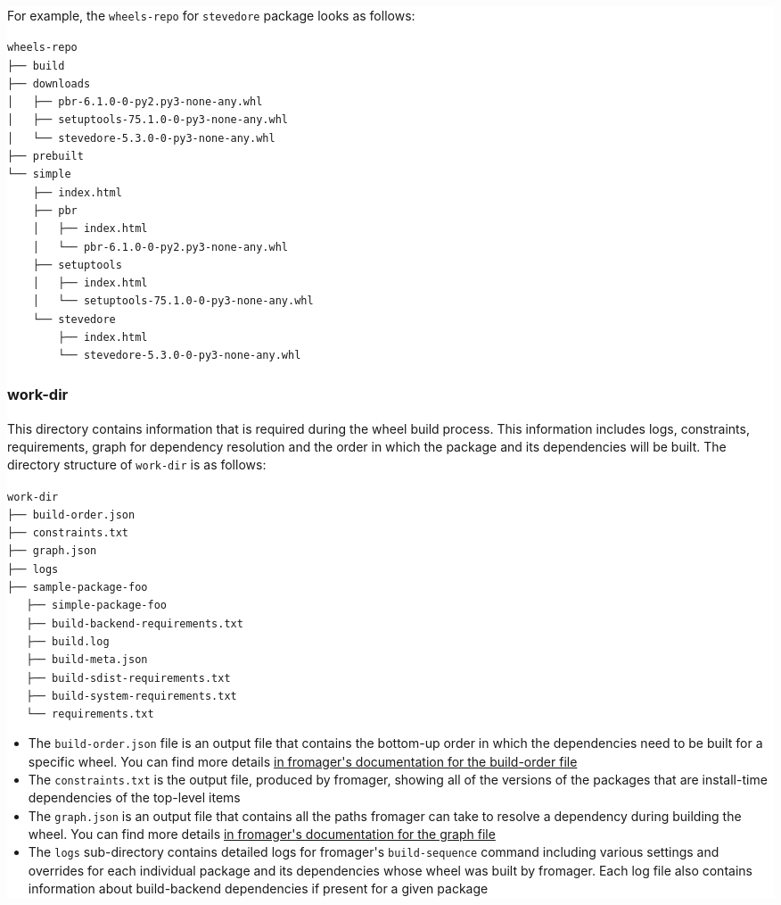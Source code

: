 For example, the `wheels-repo` for `stevedore` package looks as follows:

```
wheels-repo
├── build
├── downloads
│   ├── pbr-6.1.0-0-py2.py3-none-any.whl
│   ├── setuptools-75.1.0-0-py3-none-any.whl
│   └── stevedore-5.3.0-0-py3-none-any.whl
├── prebuilt
└── simple
    ├── index.html
    ├── pbr
    │   ├── index.html
    │   └── pbr-6.1.0-0-py2.py3-none-any.whl
    ├── setuptools
    │   ├── index.html
    │   └── setuptools-75.1.0-0-py3-none-any.whl
    └── stevedore
        ├── index.html
        └── stevedore-5.3.0-0-py3-none-any.whl

```

### work-dir

This directory contains information that is required during the wheel build process. This information includes logs, constraints, requirements, graph for dependency resolution and the order in which the package and its dependencies will be built. The directory structure of `work-dir` is as follows:

```
work-dir
├── build-order.json
├── constraints.txt
├── graph.json
├── logs
├── sample-package-foo
   ├── simple-package-foo
   ├── build-backend-requirements.txt
   ├── build.log
   ├── build-meta.json
   ├── build-sdist-requirements.txt
   ├── build-system-requirements.txt
   └── requirements.txt

```

* The `build-order.json` file is an output file that contains the bottom-up order in which the dependencies need to be built for a specific wheel. You can find more details [in fromager's documentation for the build-order file](https://fromager.readthedocs.io/en/latest/files.html#build-order-json)
* The `constraints.txt` is the output file, produced by fromager, showing all of the versions of the packages that are install-time dependencies of the top-level items
* The `graph.json` is an output file that contains all the paths fromager can take to resolve a dependency during building the wheel. You can find more details [in fromager's documentation for the graph file](https://fromager.readthedocs.io/en/latest/files.html#graph-json)
* The `logs` sub-directory contains detailed logs for fromager's `build-sequence` command including various settings and overrides for each individual package and its dependencies whose wheel was built by fromager. Each log file also contains information about build-backend dependencies if present for a given package